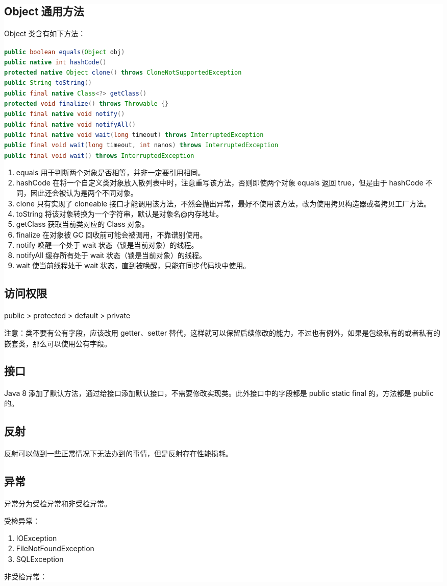 ## Object 通用方法

Object 类含有如下方法：

```java
public boolean equals(Object obj)
public native int hashCode()
protected native Object clone() throws CloneNotSupportedException
public String toString()
public final native Class<?> getClass()
protected void finalize() throws Throwable {}
public final native void notify()
public final native void notifyAll()
public final native void wait(long timeout) throws InterruptedException
public final void wait(long timeout, int nanos) throws InterruptedException
public final void wait() throws InterruptedException
```

1. equals 用于判断两个对象是否相等，并非一定要引用相同。
2. hashCode 在将一个自定义类对象放入散列表中时，注意重写该方法，否则即使两个对象 equals 返回 true，但是由于 hashCode 不同，因此还会被认为是两个不同对象。
3. clone 只有实现了 cloneable 接口才能调用该方法，不然会抛出异常，最好不使用该方法，改为使用拷贝构造器或者拷贝工厂方法。
4. toString 将该对象转换为一个字符串，默认是对象名@内存地址。
5. getClass 获取当前类对应的 Class 对象。
6. finalize 在对象被 GC 回收前可能会被调用，不靠谱别使用。
7. notify 唤醒一个处于 wait 状态（锁是当前对象）的线程。
8. notifyAll 缓存所有处于 wait 状态（锁是当前对象）的线程。
9. wait 使当前线程处于 wait 状态，直到被唤醒，只能在同步代码块中使用。

## 访问权限

public > protected > default > private 

注意：类不要有公有字段，应该改用 getter、setter 替代，这样就可以保留后续修改的能力，不过也有例外，如果是包级私有的或者私有的嵌套类，那么可以使用公有字段。

## 接口

Java 8 添加了默认方法，通过给接口添加默认接口，不需要修改实现类。此外接口中的字段都是 public static final 的，方法都是 public 的。

## 反射

反射可以做到一些正常情况下无法办到的事情，但是反射存在性能损耗。

## 异常

异常分为受检异常和非受检异常。

受检异常：

1. IOException
2. FileNotFoundException
3. SQLException

非受检异常：
